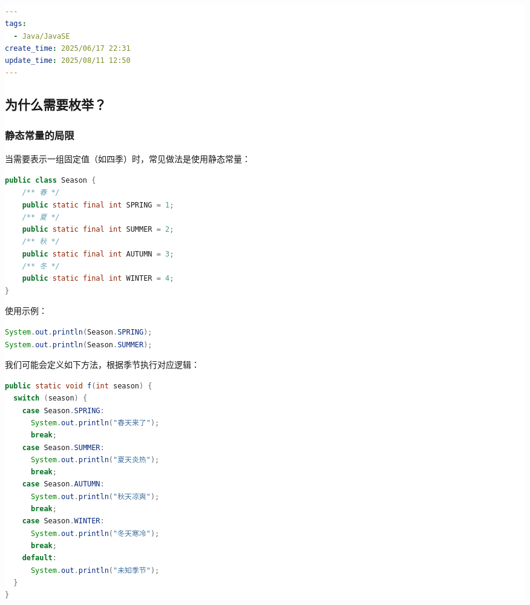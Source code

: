 ```yaml
---
tags:
  - Java/JavaSE
create_time: 2025/06/17 22:31
update_time: 2025/08/11 12:50
---
```


## 为什么需要枚举？

### 静态常量的局限

当需要表示一组固定值（如四季）时，常见做法是使用静态常量：

```java
public class Season {
	/** 春 */
	public static final int SPRING = 1;
	/** 夏 */
	public static final int SUMMER = 2;
	/** 秋 */
	public static final int AUTUMN = 3;
	/** 冬 */
	public static final int WINTER = 4;
}
```

使用示例：

```java
System.out.println(Season.SPRING);
System.out.println(Season.SUMMER);
```

我们可能会定义如下方法，根据季节执行对应逻辑：

```java
public static void f(int season) {
  switch (season) {
    case Season.SPRING:
      System.out.println("春天来了");
      break;
    case Season.SUMMER:
      System.out.println("夏天炎热");
      break;
    case Season.AUTUMN:
      System.out.println("秋天凉爽");
      break;
    case Season.WINTER:
      System.out.println("冬天寒冷");
      break;
    default:
      System.out.println("未知季节");
  }
}
```
